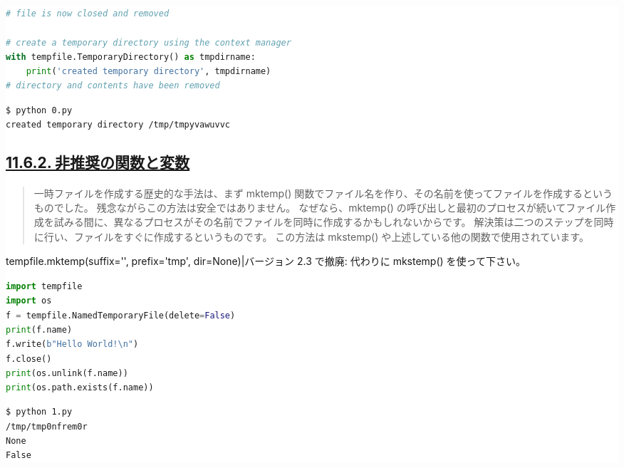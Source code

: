 ```python
# file is now closed and removed

# create a temporary directory using the context manager
with tempfile.TemporaryDirectory() as tmpdirname:
    print('created temporary directory', tmpdirname)
# directory and contents have been removed
```

```sh
$ python 0.py 
created temporary directory /tmp/tmpyvawuvvc
```

## [11.6.2. 非推奨の関数と変数](https://docs.python.jp/3/library/tempfile.html#deprecated-functions-and-variables)

> 一時ファイルを作成する歴史的な手法は、まず mktemp() 関数でファイル名を作り、その名前を使ってファイルを作成するというものでした。 残念ながらこの方法は安全ではありません。 なぜなら、mktemp() の呼び出しと最初のプロセスが続いてファイル作成を試みる間に、異なるプロセスがその名前でファイルを同時に作成するかもしれないからです。 解決策は二つのステップを同時に行い、ファイルをすぐに作成するというものです。 この方法は mkstemp() や上述している他の関数で使用されています。

tempfile.mktemp(suffix='', prefix='tmp', dir=None)|バージョン 2.3 で撤廃: 代わりに mkstemp() を使って下さい。

```python
import tempfile
import os
f = tempfile.NamedTemporaryFile(delete=False)
print(f.name)
f.write(b"Hello World!\n")
f.close()
print(os.unlink(f.name))
print(os.path.exists(f.name))
```
```sh
$ python 1.py 
/tmp/tmp0nfrem0r
None
False
```

